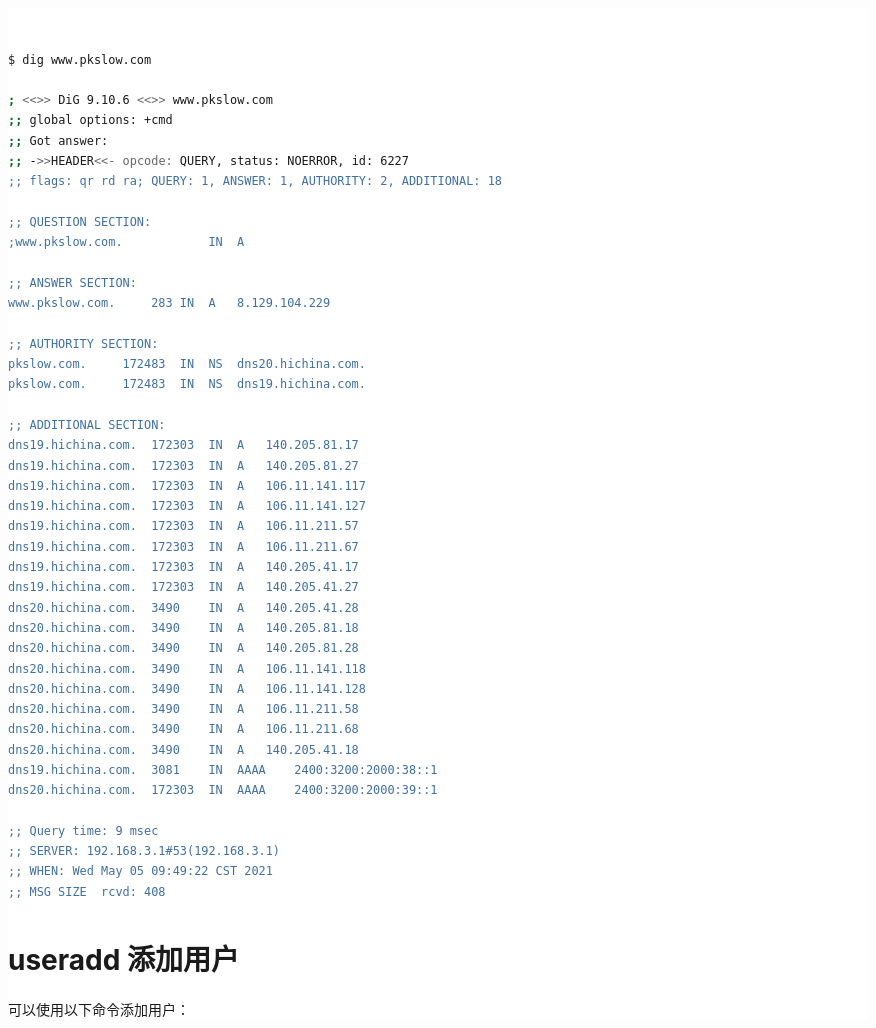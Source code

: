 ```bash


$ dig www.pkslow.com

; <<>> DiG 9.10.6 <<>> www.pkslow.com
;; global options: +cmd
;; Got answer:
;; ->>HEADER<<- opcode: QUERY, status: NOERROR, id: 6227
;; flags: qr rd ra; QUERY: 1, ANSWER: 1, AUTHORITY: 2, ADDITIONAL: 18

;; QUESTION SECTION:
;www.pkslow.com.			IN	A

;; ANSWER SECTION:
www.pkslow.com.		283	IN	A	8.129.104.229

;; AUTHORITY SECTION:
pkslow.com.		172483	IN	NS	dns20.hichina.com.
pkslow.com.		172483	IN	NS	dns19.hichina.com.

;; ADDITIONAL SECTION:
dns19.hichina.com.	172303	IN	A	140.205.81.17
dns19.hichina.com.	172303	IN	A	140.205.81.27
dns19.hichina.com.	172303	IN	A	106.11.141.117
dns19.hichina.com.	172303	IN	A	106.11.141.127
dns19.hichina.com.	172303	IN	A	106.11.211.57
dns19.hichina.com.	172303	IN	A	106.11.211.67
dns19.hichina.com.	172303	IN	A	140.205.41.17
dns19.hichina.com.	172303	IN	A	140.205.41.27
dns20.hichina.com.	3490	IN	A	140.205.41.28
dns20.hichina.com.	3490	IN	A	140.205.81.18
dns20.hichina.com.	3490	IN	A	140.205.81.28
dns20.hichina.com.	3490	IN	A	106.11.141.118
dns20.hichina.com.	3490	IN	A	106.11.141.128
dns20.hichina.com.	3490	IN	A	106.11.211.58
dns20.hichina.com.	3490	IN	A	106.11.211.68
dns20.hichina.com.	3490	IN	A	140.205.41.18
dns19.hichina.com.	3081	IN	AAAA	2400:3200:2000:38::1
dns20.hichina.com.	172303	IN	AAAA	2400:3200:2000:39::1

;; Query time: 9 msec
;; SERVER: 192.168.3.1#53(192.168.3.1)
;; WHEN: Wed May 05 09:49:22 CST 2021
;; MSG SIZE  rcvd: 408
```



# useradd 添加用户

可以使用以下命令添加用户：
